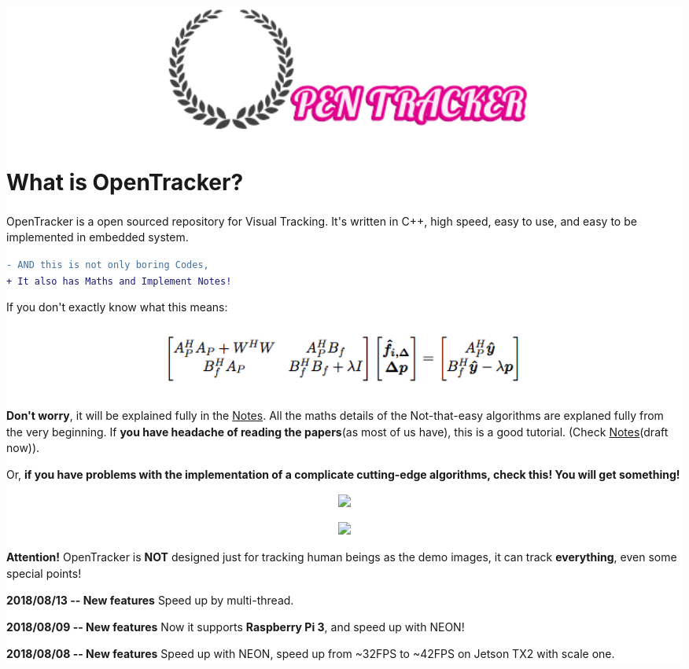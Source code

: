 
<p align="center">
    <img src="images/Opentracker.png", width="480">
</p>

# What is OpenTracker?
OpenTracker is a open sourced repository for Visual Tracking. It's written in C++, high speed, easy to use, and easy to be implemented in embedded system.
```diff
- AND this is not only boring Codes, 
+ It also has Maths and Implement Notes!
```
If you don't exactly know what this means:

<p align="center">
    <img src="images/equation.png", width="480">
</p>

**Don't worry**, it will be explained fully in the [Notes](https://github.com/rockkingjy/OpenTracker/tree/master/notes). All the maths details of the Not-that-easy algorithms are explaned fully from the very beginning. If **you have headache of reading the papers**(as most of us have), this is a good tutorial. 
(Check [Notes](https://github.com/rockkingjy/OpenTracker/tree/master/notes)(draft now)). 

Or, **if you have problems with the implementation of a complicate cutting-edge algorithms, check this! You will get something!**

<p align="center">
    <img src="images/Crossing.gif", width="480">
</p>
<p align="center">
    <img src="images/trackingdemo.gif", width="480">
</p>

**Attention!** OpenTracker is **NOT** designed just for tracking human beings as the demo images, it can track **everything**, even some special points!

**2018/08/13 -- New features** Speed up by multi-thread.

**2018/08/09 -- New features** Now it supports **Raspberry Pi 3**, and speed up with NEON!

**2018/08/08 -- New features** Speed up with NEON, speed up from ~32FPS to ~42FPS on Jetson TX2 with scale one.
